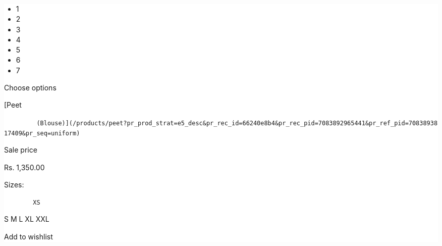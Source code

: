 [](/products/peet?pr_prod_strat=e5_desc&pr_rec_id=66240e8b4&pr_rec_pid=7083892965441&pr_ref_pid=7083893817409&pr_seq=uniform)

[](/products/peet?pr_prod_strat=e5_desc&pr_rec_id=66240e8b4&pr_rec_pid=7083892965441&pr_ref_pid=7083893817409&pr_seq=uniform)

[](/products/peet?pr_prod_strat=e5_desc&pr_rec_id=66240e8b4&pr_rec_pid=7083892965441&pr_ref_pid=7083893817409&pr_seq=uniform)

[](/products/peet?pr_prod_strat=e5_desc&pr_rec_id=66240e8b4&pr_rec_pid=7083892965441&pr_ref_pid=7083893817409&pr_seq=uniform)

- 1
- 2
- 3
- 4
- 5
- 6
- 7

Choose options

[Peet
          
          
             (Blouse)](/products/peet?pr_prod_strat=e5_desc&pr_rec_id=66240e8b4&pr_rec_pid=7083892965441&pr_ref_pid=7083893817409&pr_seq=uniform)

Sale price

Rs. 1,350.00

Sizes: 
    
     
      
      
            XS
S
M
L
XL
XXL

Add to wishlist

[](/products/kamalini?pr_prod_strat=jac&pr_rec_id=66240e8b4&pr_rec_pid=7083892637761&pr_ref_pid=7083893817409&pr_seq=uniform)

[](/products/kamalini?pr_prod_strat=jac&pr_rec_id=66240e8b4&pr_rec_pid=7083892637761&pr_ref_pid=7083893817409&pr_seq=uniform)

[](/products/kamalini?pr_prod_strat=jac&pr_rec_id=66240e8b4&pr_rec_pid=7083892637761&pr_ref_pid=7083893817409&pr_seq=uniform)

[](/products/kamalini?pr_prod_strat=jac&pr_rec_id=66240e8b4&pr_rec_pid=7083892637761&pr_ref_pid=7083893817409&pr_seq=uniform)

[](/products/kamalini?pr_prod_strat=jac&pr_rec_id=66240e8b4&pr_rec_pid=7083892637761&pr_ref_pid=7083893817409&pr_seq=uniform)
